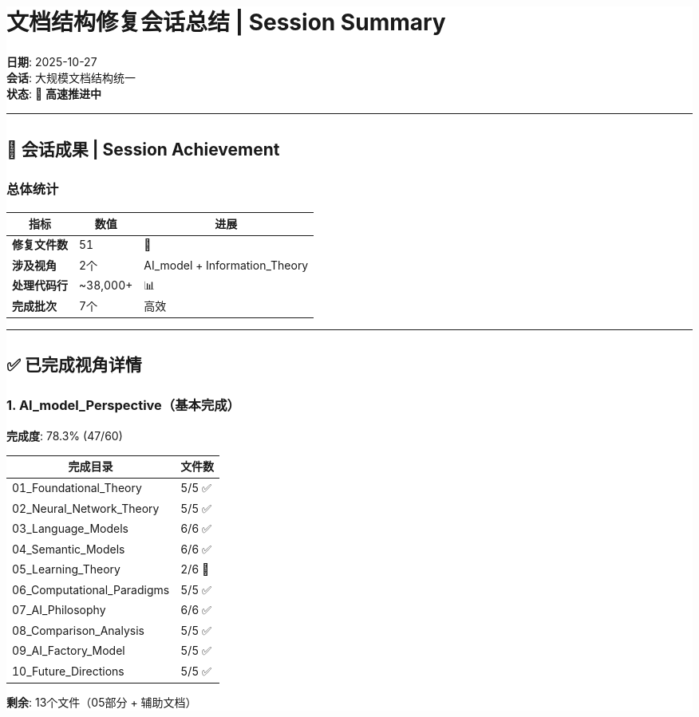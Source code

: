# 文档结构修复会话总结 | Session Summary

**日期**: 2025-10-27  
**会话**: 大规模文档结构统一  
**状态**: 🚀 **高速推进中**

---

## 🎯 会话成果 | Session Achievement

### 总体统计

| 指标 | 数值 | 进展 |
|------|------|------|
| **修复文件数** | 51 | 🚀 |
| **涉及视角** | 2个 | AI_model + Information_Theory |
| **处理代码行** | ~38,000+ | 📊 |
| **完成批次** | 7个 | 高效 |

---

## ✅ 已完成视角详情

### 1. AI_model_Perspective（基本完成）

**完成度**: 78.3% (47/60)

| 完成目录 | 文件数 |
|---------|--------|
| 01_Foundational_Theory | 5/5 ✅ |
| 02_Neural_Network_Theory | 5/5 ✅ |
| 03_Language_Models | 6/6 ✅ |
| 04_Semantic_Models | 6/6 ✅ |
| 05_Learning_Theory | 2/6 🔄 |
| 06_Computational_Paradigms | 5/5 ✅ |
| 07_AI_Philosophy | 6/6 ✅ |
| 08_Comparison_Analysis | 5/5 ✅ |
| 09_AI_Factory_Model | 5/5 ✅ |
| 10_Future_Directions | 5/5 ✅ |

**剩余**: 13个文件（05部分 + 辅助文档）
